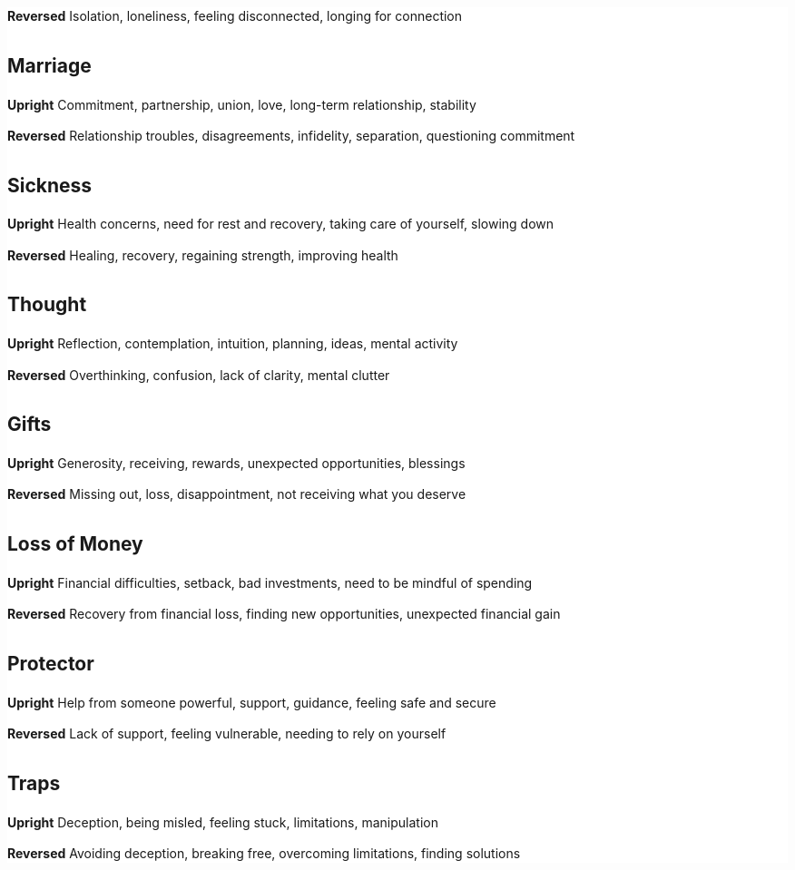 **Reversed** 
Isolation, loneliness, feeling disconnected, longing for connection

## Marriage 
**Upright** 
Commitment, partnership, union, love, long-term relationship, stability

**Reversed** 
Relationship troubles, disagreements, infidelity, separation, questioning commitment

## Sickness
**Upright** 
Health concerns, need for rest and recovery, taking care of yourself, slowing down

**Reversed** 
Healing, recovery, regaining strength, improving health

## Thought
**Upright** 
Reflection, contemplation, intuition, planning, ideas, mental activity

**Reversed** 
Overthinking, confusion, lack of clarity, mental clutter

## Gifts
**Upright** 
Generosity, receiving, rewards, unexpected opportunities, blessings

**Reversed** 
Missing out, loss, disappointment, not receiving what you deserve

## Loss of Money
**Upright** 
Financial difficulties, setback, bad investments, need to be mindful of spending

**Reversed** 
Recovery from financial loss, finding new opportunities, unexpected financial gain

## Protector
**Upright** 
Help from someone powerful, support, guidance, feeling safe and secure

**Reversed** 
Lack of support, feeling vulnerable, needing to rely on yourself

## Traps
**Upright** 
Deception, being misled, feeling stuck, limitations, manipulation

**Reversed** 
Avoiding deception, breaking free, overcoming limitations, finding solutions
